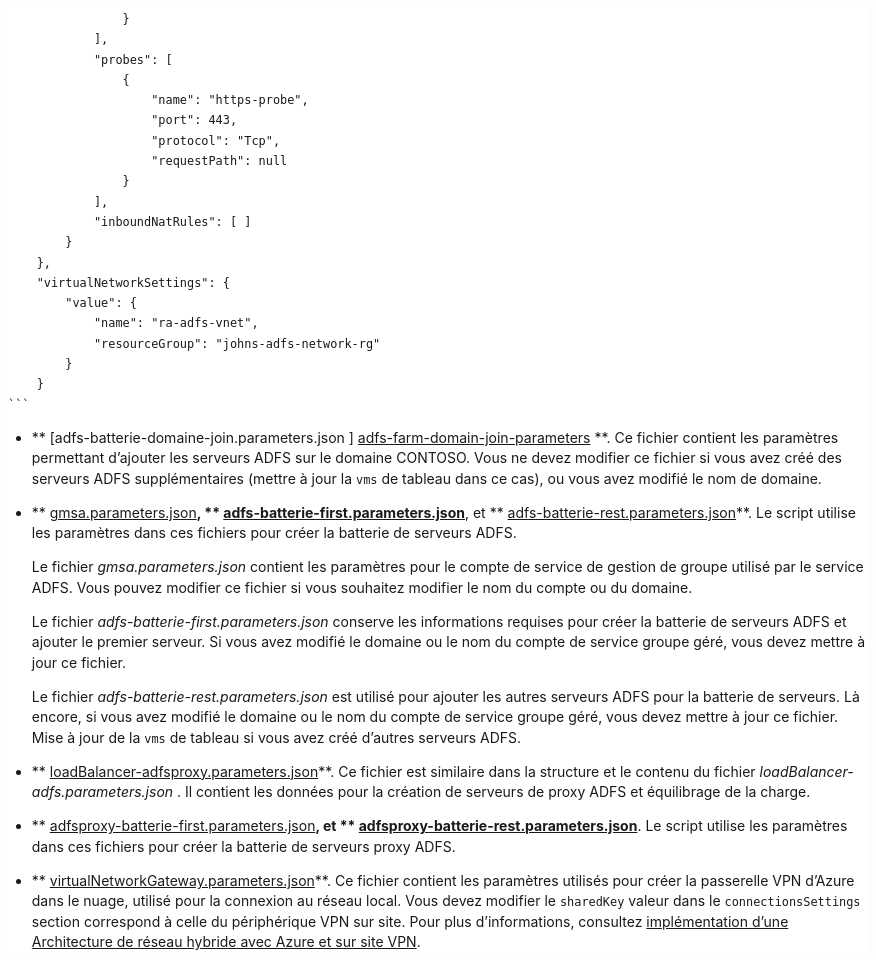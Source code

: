                     }
                ],
                "probes": [
                    {
                        "name": "https-probe",
                        "port": 443,
                        "protocol": "Tcp",
                        "requestPath": null
                    }
                ],
                "inboundNatRules": [ ]
            }
        },
        "virtualNetworkSettings": {
            "value": {
                "name": "ra-adfs-vnet",
                "resourceGroup": "johns-adfs-network-rg"
            }
        }
    ```

- ** [adfs-batterie-domaine-join.parameters.json ] [ adfs-farm-domain-join-parameters] **. Ce fichier contient les paramètres permettant d’ajouter les serveurs ADFS sur le domaine CONTOSO. Vous ne devez modifier ce fichier si vous avez créé des serveurs ADFS supplémentaires (mettre à jour la `vms` de tableau dans ce cas), ou vous avez modifié le nom de domaine.

- ** [gmsa.parameters.json][gmsa-parameters]**, ** [adfs-batterie-first.parameters.json][adfs-farm-first-parameters]**, et ** [adfs-batterie-rest.parameters.json][adfs-farm-rest-parameters]**. Le script utilise les paramètres dans ces fichiers pour créer la batterie de serveurs ADFS. 

    Le fichier *gmsa.parameters.json* contient les paramètres pour le compte de service de gestion de groupe utilisé par le service ADFS. Vous pouvez modifier ce fichier si vous souhaitez modifier le nom du compte ou du domaine.

    Le fichier *adfs-batterie-first.parameters.json* conserve les informations requises pour créer la batterie de serveurs ADFS et ajouter le premier serveur. Si vous avez modifié le domaine ou le nom du compte de service groupe géré, vous devez mettre à jour ce fichier.

    Le fichier *adfs-batterie-rest.parameters.json* est utilisé pour ajouter les autres serveurs ADFS pour la batterie de serveurs. Là encore, si vous avez modifié le domaine ou le nom du compte de service groupe géré, vous devez mettre à jour ce fichier. Mise à jour de la `vms` de tableau si vous avez créé d’autres serveurs ADFS.

- ** [loadBalancer-adfsproxy.parameters.json][loadBalancer-adfsproxy-parameters]**. Ce fichier est similaire dans la structure et le contenu du fichier *loadBalancer-adfs.parameters.json* . Il contient les données pour la création de serveurs de proxy ADFS et équilibrage de la charge.

- ** [adfsproxy-batterie-first.parameters.json][adfsproxy-farm-first-parameters]**, et ** [adfsproxy-batterie-rest.parameters.json][adfsproxy-farm-rest-parameters]**. Le script utilise les paramètres dans ces fichiers pour créer la batterie de serveurs proxy ADFS. 

- ** [virtualNetworkGateway.parameters.json][virtualnetworkgateway-parameters]**. Ce fichier contient les paramètres utilisés pour créer la passerelle VPN d’Azure dans le nuage, utilisé pour la connexion au réseau local. Vous devez modifier le `sharedKey` valeur dans le `connectionsSettings` section correspond à celle du périphérique VPN sur site. Pour plus d’informations, consultez [implémentation d’une Architecture de réseau hybride avec Azure et sur site VPN][hybrid-azure-on-prem-vpn].


[vm-recommendations]: ./guidance-compute-single-vm.md#Recommendations
[naming-conventions]: ./guidance-naming-conventions.md
[implementing-active-directory]: ./guidance-identity-adds-extend-domain.md
[resource-manager-overview]: ../azure-resource-manager/resource-group-overview.md
[implementing-a-secure-hybrid-network-architecture]: ./guidance-iaas-ra-secure-vnet-hybrid.md
[implementing-a-secure-hybrid-network-architecture-with-internet-access]: ./guidance-iaas-ra-secure-vnet-dmz.md
[DRS]: https://technet.microsoft.com/library/dn280945.aspx
[where-to-place-an-fs-proxy]: https://technet.microsoft.com/library/dd807048.aspx
[ADDRS]: https://technet.microsoft.com/library/dn486831.aspx
[plan-your-adfs-deployment]: https://msdn.microsoft.com/library/azure/dn151324.aspx
[ad_network_recommendations]: #network_configuration_recommendations_for_AD_DS_VMs
[domain_and_forests]: https://technet.microsoft.com/library/cc759073(v=ws.10).aspx
[adfs_certificates]: https://technet.microsoft.com/library/dn781428(v=ws.11).aspx
[create_service_account_for_adfs_farm]: https://technet.microsoft.com/library/dd807078.aspx
[import_server_authentication_certificate]: https://technet.microsoft.com/library/dd807088.aspx
[adfs-configuration-database]: https://technet.microsoft.com/en-us/library/ee913581(v=ws.11).aspx
[active-directory-federation-services]: https://technet.microsoft.com/windowsserver/dd448613.aspx
[security-considerations]: #security-considerations
[recommendations]: #recommendations
[claims-aware applications]: https://msdn.microsoft.com/en-us/library/windows/desktop/bb736227(v=vs.85).aspx
[active-directory-federation-services-overview]: https://technet.microsoft.com/en-us/library/hh831502(v=ws.11).aspx
[establishing-federation-trust]: https://blogs.msdn.microsoft.com/alextch/2011/06/27/establishing-federation-trust/
[Deploying_a_federation_server_farm]: https://technet.microsoft.com/library/dn486775.aspx
[install_and_configure_the_web_application_proxy_server]: https://technet.microsoft.com/library/dn383662.aspx
[publish_applications_using_AD_FS_preauthentication]: https://technet.microsoft.com/library/dn383640.aspx
[managing-adfs-components]: https://technet.microsoft.com/library/cc759026.aspx
[oms-adfs-pack]: https://www.microsoft.com/download/details.aspx?id=41184
[azure-powershell-download]: https://azure.microsoft.com/documentation/articles/powershell-install-configure/
[aad]: https://azure.microsoft.com/documentation/services/active-directory/
[aadb2c]: https://azure.microsoft.com/documentation/services/active-directory-b2c/
[adfs-intro]: ../active-directory/active-directory-aadconnect-azure-adfs.md
[solution-script]: https://raw.githubusercontent.com/mspnp/reference-architectures/master/guidance-identity-adfs/Deploy-ReferenceArchitecture.ps1
[on-premises-folder]: https://github.com/mspnp/reference-architectures/tree/master/guidance-identity-adfs/parameters/onpremise
[on-premises-vnet-parameters]: https://raw.githubusercontent.com/mspnp/reference-architectures/master/guidance-identity-adfs/parameters/onpremise/virtualNetwork.parameters.json
[on-premises-virtualmachines-adds-parameters]: https://raw.githubusercontent.com/mspnp/reference-architectures/master/guidance-identity-adfs/parameters/onpremise/virtualMachines-adds.parameters.json
[on-premises-virtualnetworkgateway-parameters]: https://raw.githubusercontent.com/mspnp/reference-architectures/master/guidance-identity-adfs/parameters/onpremise/virtualNetworkGateway.parameters.json
[on-premises-connection-parameters]: https://raw.githubusercontent.com/mspnp/reference-architectures/master/guidance-identity-adfs/parameters/onpremise/connection.parameters.json
[azure-folder]: https://github.com/mspnp/reference-architectures/tree/master/guidance-identity-adfs/parameters/azure
[vnet-parameters]: https://raw.githubusercontent.com/mspnp/reference-architectures/master/guidance-identity-adfs/parameters/azure/virtualNetwork.parameters.json
[dmz-private-parameters]: https://raw.githubusercontent.com/mspnp/reference-architectures/master/guidance-identity-adfs/parameters/azure/dmz-private.parameters.json
[dmz-public-parameters]: https://raw.githubusercontent.com/mspnp/reference-architectures/master/guidance-identity-adfs/parameters/azure/dmz-public.parameters.json
[virtualnetworkgateway-parameters]: https://raw.githubusercontent.com/mspnp/reference-architectures/master/guidance-identity-adfs/parameters/azure/virtualNetworkGateway.parameters.json
[hybrid-azure-on-prem-vpn]: ./guidance-hybrid-network-vpn.md
[virtualmachines-adds-parameters]: https://raw.githubusercontent.com/mspnp/reference-architectures/master/guidance-identity-adfs/parameters/azure/virtualMachines-adds.parameters.json
[extending-ad-to-azure]: ./guidance-identity-adds-extend-domain.md
[loadbalancer-adfs-parameters]: https://raw.githubusercontent.com/mspnp/reference-architectures/master/guidance-identity-adfs/parameters/azure/loadBalancer-adfs.parameters.json
[add-adds-domain-controller-parameters]: https://raw.githubusercontent.com/mspnp/reference-architectures/master/guidance-identity-adfs/parameters/azure/add-adds-domain-controller.parameters.json
[gmsa-parameters]: https://raw.githubusercontent.com/mspnp/reference-architectures/master/guidance-identity-adfs/parameters/azure/gmsa.parameters.json
[adfs-farm-first-parameters]: https://raw.githubusercontent.com/mspnp/reference-architectures/master/guidance-identity-adfs/parameters/azure/adfs-farm-first.parameters.json
[adfs-farm-rest-parameters]: https://raw.githubusercontent.com/mspnp/reference-architectures/master/guidance-identity-adfs/parameters/azure/adfs-farm-rest.parameters.json
[adfs-farm-domain-join-parameters]: https://raw.githubusercontent.com/mspnp/reference-architectures/master/guidance-identity-adfs/parameters/azure/adfs-farm-domain-join.parameters.json
[loadBalancer-web-parameters]: https://raw.githubusercontent.com/mspnp/reference-architectures/master/guidance-identity-adfs/parameters/azure/loadBalancer-web.parameters.json
[loadBalancer-biz-parameters]: https://raw.githubusercontent.com/mspnp/reference-architectures/master/guidance-identity-adfs/parameters/azure/loadBalancer-biz.parameters.json
[loadBalancer-data-parameters]: https://raw.githubusercontent.com/mspnp/reference-architectures/master/guidance-identity-adfs/parameters/azure/loadBalancer-data.parameters.json
[virtualMachines-mgmt-parameters]: https://raw.githubusercontent.com/mspnp/reference-architectures/master/guidance-identity-adfs/parameters/azure/virtualMachines-mgmt.parameters.json
[loadBalancer-adfsproxy-parameters]: https://raw.githubusercontent.com/mspnp/reference-architectures/master/guidance-identity-adfs/parameters/azure/loadBalancer-adfsproxy.parameters.json
[adfsproxy-farm-first-parameters]: https://raw.githubusercontent.com/mspnp/reference-architectures/master/guidance-identity-adfs/parameters/azure/adfsproxy-farm-first.parameters.json
[adfsproxy-farm-rest-parameters]: https://raw.githubusercontent.com/mspnp/reference-architectures/master/guidance-identity-adfs/parameters/azure/adfsproxy-farm-rest.parameters.json
[0]: ./media/guidance-iaas-ra-secure-vnet-adfs/figure1.png "Architecture de réseau hybride avec Active Directory sécurisée"